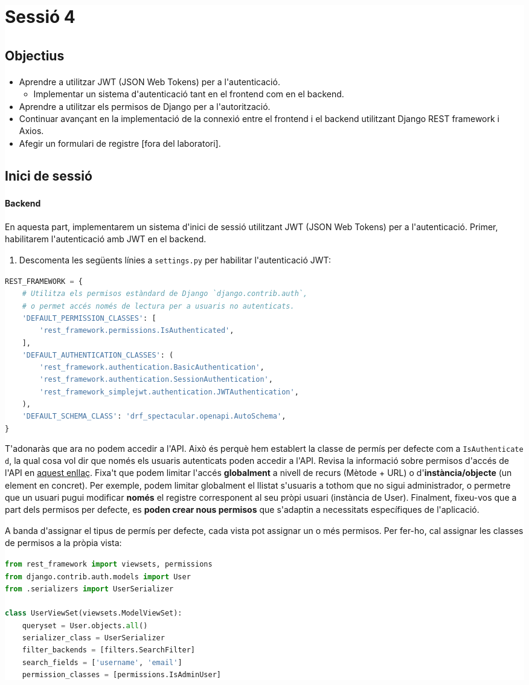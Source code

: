 # Sessió 4

## Objectius

* Aprendre a utilitzar JWT (JSON Web Tokens) per a l'autenticació.
  * Implementar un sistema d'autenticació tant en el frontend com en el backend.
* Aprendre a utilitzar els permisos de Django per a l'autorització.
* Continuar avançant en la implementació de la connexió entre el frontend i el backend utilitzant Django REST framework i Axios.
* Afegir un formulari de registre \[fora del laboratori].

## Inici de sessió

#### Backend

En aquesta part, implementarem un sistema d'inici de sessió utilitzant JWT (JSON Web Tokens) per a l'autenticació. Primer, habilitarem l'autenticació amb JWT en el backend.

1. Descomenta les següents línies a `settings.py` per habilitar l'autenticació JWT:

```python
REST_FRAMEWORK = {
    # Utilitza els permisos estàndard de Django `django.contrib.auth`,
    # o permet accés només de lectura per a usuaris no autenticats.
    'DEFAULT_PERMISSION_CLASSES': [
        'rest_framework.permissions.IsAuthenticated',
    ],
    'DEFAULT_AUTHENTICATION_CLASSES': (
        'rest_framework.authentication.BasicAuthentication',
        'rest_framework.authentication.SessionAuthentication',
        'rest_framework_simplejwt.authentication.JWTAuthentication',
    ),
    'DEFAULT_SCHEMA_CLASS': 'drf_spectacular.openapi.AutoSchema',
}
```

T'adonaràs que ara no podem accedir a l'API. Això és perquè hem establert la classe de permís per defecte com a `IsAuthenticated`, la qual cosa vol dir que només els usuaris autenticats poden accedir a l'API. Revisa la informació sobre permisos d'accés de l'API en [aquest enllaç](https://www.django-rest-framework.org/api-guide/permissions/). Fixa't que podem limitar l'accés **globalment** a nivell de recurs (Mètode + URL) o d'**instància/objecte** (un element en concret). Per exemple, podem limitar globalment el llistat s'usuaris a tothom que no sigui administrador, o permetre que un usuari pugui modificar **només** el registre corresponent al seu pròpi usuari (instància de User). Finalment, fixeu-vos que a part dels permisos per defecte, es **poden crear nous permisos** que s'adaptin a necessitats específiques de l'aplicació.

A banda d'assignar el tipus de permís per defecte, cada vista pot assignar un o més permisos. Per fer-ho, cal assignar les classes de permisos a la pròpia vista:

```python
from rest_framework import viewsets, permissions
from django.contrib.auth.models import User
from .serializers import UserSerializer

class UserViewSet(viewsets.ModelViewSet):
    queryset = User.objects.all()
    serializer_class = UserSerializer
    filter_backends = [filters.SearchFilter]
    search_fields = ['username', 'email']
    permission_classes = [permissions.IsAdminUser]
```
